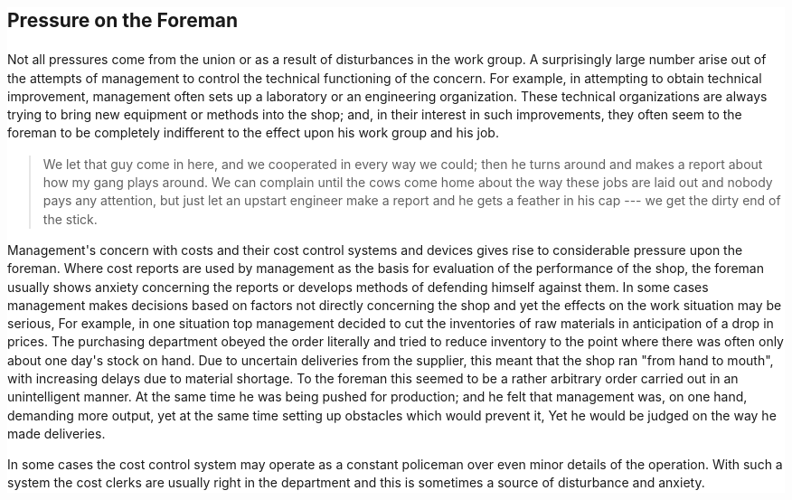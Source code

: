 ## Pressure on the Foreman

Not all pressures come from the union or
as a result of disturbances in the work group. A
surprisingly large number arise out of the attempts
of management to control the technical functioning
of the concern. For example, in attempting to obtain
technical improvement, management often sets
up a laboratory or an engineering organization. These
technical organizations are always trying to bring
new equipment or methods into the shop; and, in their
interest in such improvements, they often seem to
the foreman to be completely indifferent to the effect
upon his work group and his job.

>We let that guy come in here, and we cooperated
in every way we could; then he turns
around and makes a report about how my gang
plays around. We can complain until the cows
come home about the way these jobs are laid out
and nobody pays any attention, but just let an upstart
engineer make a report and he gets a
feather in his cap --- we get the dirty end of the
stick.

Management's concern with costs and their
cost control systems and devices gives rise to considerable
pressure upon the foreman. Where cost
reports are used by management as the basis for
evaluation of the performance of the shop, the foreman
usually shows anxiety concerning the reports or
develops methods of defending himself against them.
In some cases management makes decisions based
on factors not directly concerning the shop and yet
the effects on the work situation may be serious,
For example, in one situation top management decided
to cut the inventories of raw materials in anticipation
of a drop in prices. The purchasing department
obeyed the order literally and tried to reduce
inventory to the point where there was often
only about one day's stock on hand. Due to uncertain
deliveries from the supplier, this meant that the shop
ran "from hand to mouth", with increasing delays due
to material shortage. To the foreman this seemed
to be a rather arbitrary order carried out in an unintelligent
manner. At the same time he was being
pushed for production; and he felt that management
was, on one hand, demanding more output, yet at the
same time setting up obstacles which would prevent
it, Yet he would be judged on the way he made deliveries.

In some cases the cost control system may
operate as a constant policeman over even minor
details of the operation. With such a system the cost
clerks are usually right in the department and this
is sometimes a source of disturbance and anxiety.
